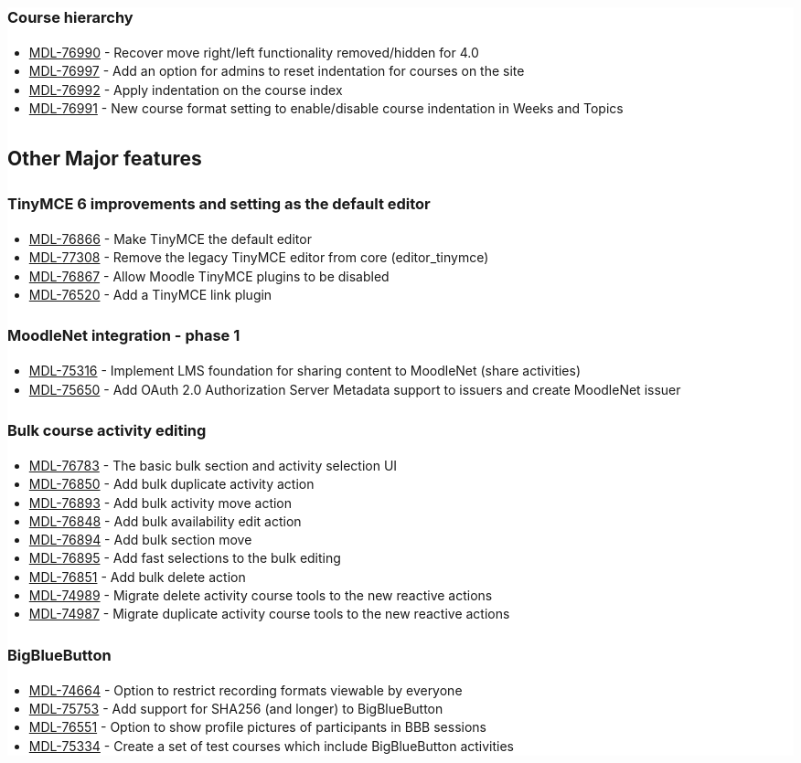 
### Course hierarchy

- [MDL-76990](https://tracker.moodle.org/browse/MDL-76990) - Recover move right/left functionality removed/hidden for 4.0
- [MDL-76997](https://tracker.moodle.org/browse/MDL-76997) - Add an option for admins to reset indentation for courses on the site
- [MDL-76992](https://tracker.moodle.org/browse/MDL-76992) - Apply indentation on the course index
- [MDL-76991](https://tracker.moodle.org/browse/MDL-76991) - New course format setting to enable/disable course indentation in Weeks and Topics


## Other Major features

### TinyMCE 6 improvements and setting as the default editor

- [MDL-76866](https://tracker.moodle.org/browse/MDL-76866) - Make TinyMCE the default editor
- [MDL-77308](https://tracker.moodle.org/browse/MDL-77308) - Remove the legacy TinyMCE editor from core (editor_tinymce)
- [MDL-76867](https://tracker.moodle.org/browse/MDL-76867) - Allow Moodle TinyMCE plugins to be disabled
- [MDL-76520](https://tracker.moodle.org/browse/MDL-76520) - Add a TinyMCE link plugin


### MoodleNet integration - phase 1

- [MDL-75316](https://tracker.moodle.org/browse/MDL-75316) - Implement LMS foundation for sharing content to MoodleNet (share activities)
- [MDL-75650](https://tracker.moodle.org/browse/MDL-75650) - Add OAuth 2.0 Authorization Server Metadata support to issuers and create MoodleNet issuer


### Bulk course activity editing

- [MDL-76783](https://tracker.moodle.org/browse/MDL-76783) - The basic bulk section and activity selection UI
- [MDL-76850](https://tracker.moodle.org/browse/MDL-76850) - Add bulk duplicate activity action
- [MDL-76893](https://tracker.moodle.org/browse/MDL-76893) - Add bulk activity move action
- [MDL-76848](https://tracker.moodle.org/browse/MDL-76848) - Add bulk availability edit action
- [MDL-76894](https://tracker.moodle.org/browse/MDL-76894) - Add bulk section move
- [MDL-76895](https://tracker.moodle.org/browse/MDL-76895) - Add fast selections to the bulk editing
- [MDL-76851](https://tracker.moodle.org/browse/MDL-76851) - Add bulk delete action
- [MDL-74989](https://tracker.moodle.org/browse/MDL-74989) - Migrate delete activity course tools to the new reactive actions
- [MDL-74987](https://tracker.moodle.org/browse/MDL-74987) - Migrate duplicate activity course tools to the new reactive actions


### BigBlueButton

- [MDL-74664](https://tracker.moodle.org/browse/MDL-74664) - Option to restrict recording formats viewable by everyone
- [MDL-75753](https://tracker.moodle.org/browse/MDL-75753) - Add support for SHA256 (and longer) to BigBlueButton
- [MDL-76551](https://tracker.moodle.org/browse/MDL-76551) - Option to show profile pictures of participants in BBB sessions
- [MDL-75334](https://tracker.moodle.org/browse/MDL-75334) - Create a set of test courses which include BigBlueButton activities
